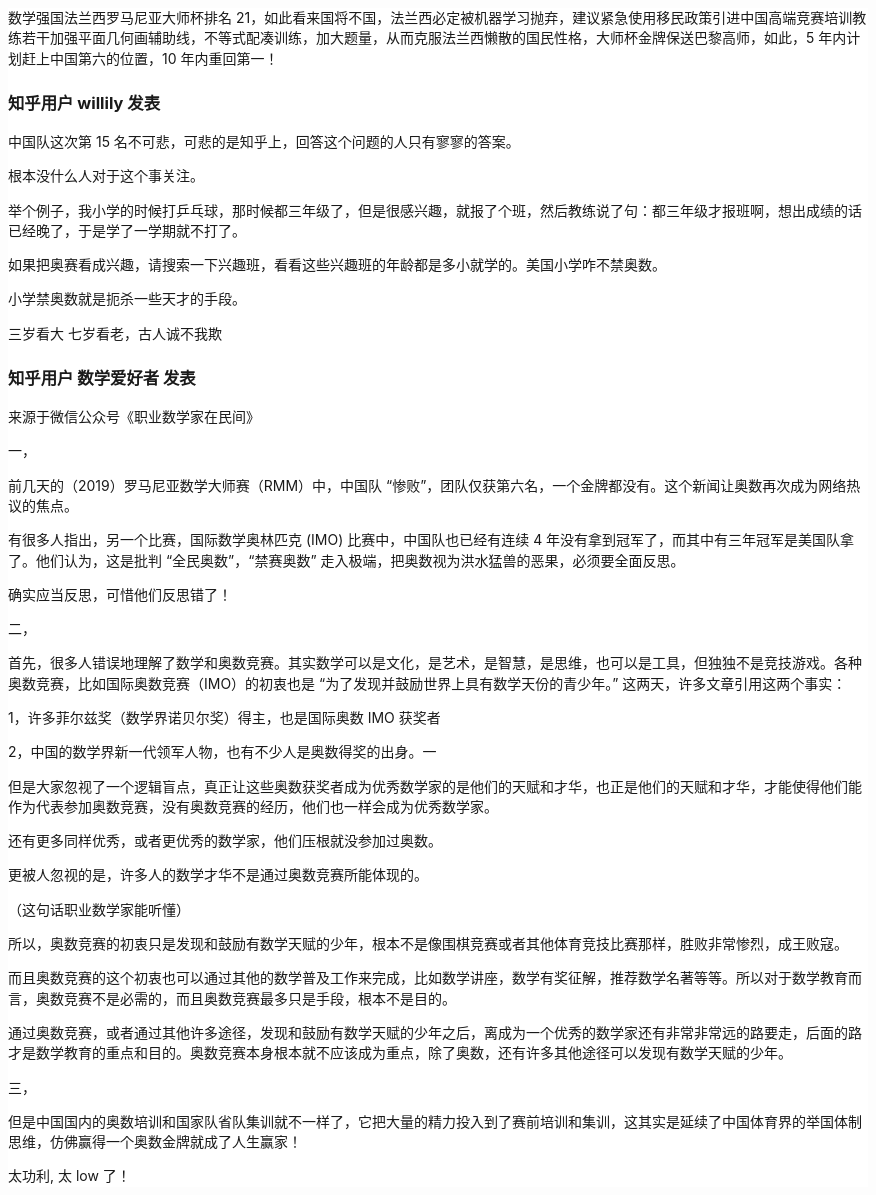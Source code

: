 数学强国法兰西罗马尼亚大师杯排名 21，如此看来国将不国，法兰西必定被机器学习抛弃，建议紧急使用移民政策引进中国高端竞赛培训教练若干加强平面几何画辅助线，不等式配凑训练，加大题量，从而克服法兰西懒散的国民性格，大师杯金牌保送巴黎高师，如此，5 年内计划赶上中国第六的位置，10 年内重回第一！
    
    
    
    
### 知乎用户 willily 发表
    
中国队这次第 15 名不可悲，可悲的是知乎上，回答这个问题的人只有寥寥的答案。

根本没什么人对于这个事关注。

举个例子，我小学的时候打乒乓球，那时候都三年级了，但是很感兴趣，就报了个班，然后教练说了句：都三年级才报班啊，想出成绩的话已经晚了，于是学了一学期就不打了。

如果把奥赛看成兴趣，请搜索一下兴趣班，看看这些兴趣班的年龄都是多小就学的。美国小学咋不禁奥数。

小学禁奥数就是扼杀一些天才的手段。

三岁看大 七岁看老，古人诚不我欺
    
    
    
    
### 知乎用户 数学爱好者 发表
    
来源于微信公众号《职业数学家在民间》

一，

前几天的（2019）罗马尼亚数学大师赛（RMM）中，中国队 “惨败”，团队仅获第六名，一个金牌都没有。这个新闻让奥数再次成为网络热议的焦点。

有很多人指出，另一个比赛，国际数学奥林匹克 (IMO) 比赛中，中国队也已经有连续 4 年没有拿到冠军了，而其中有三年冠军是美国队拿了。他们认为，这是批判 “全民奥数”，“禁赛奥数” 走入极端，把奥数视为洪水猛兽的恶果，必须要全面反思。

确实应当反思，可惜他们反思错了！

二，

首先，很多人错误地理解了数学和奥数竞赛。其实数学可以是文化，是艺术，是智慧，是思维，也可以是工具，但独独不是竞技游戏。各种奥数竞赛，比如国际奥数竞赛（IMO）的初衷也是 “为了发现并鼓励世界上具有数学天份的青少年。” 这两天，许多文章引用这两个事实：

1，许多菲尔兹奖（数学界诺贝尔奖）得主，也是国际奥数 IMO 获奖者

2，中国的数学界新一代领军人物，也有不少人是奥数得奖的出身。一

但是大家忽视了一个逻辑盲点，真正让这些奥数获奖者成为优秀数学家的是他们的天赋和才华，也正是他们的天赋和才华，才能使得他们能作为代表参加奥数竞赛，没有奥数竞赛的经历，他们也一样会成为优秀数学家。

还有更多同样优秀，或者更优秀的数学家，他们压根就没参加过奥数。

更被人忽视的是，许多人的数学才华不是通过奥数竞赛所能体现的。

（这句话职业数学家能听懂）

所以，奥数竞赛的初衷只是发现和鼓励有数学天赋的少年，根本不是像围棋竞赛或者其他体育竞技比赛那样，胜败非常惨烈，成王败寇。

而且奥数竞赛的这个初衷也可以通过其他的数学普及工作来完成，比如数学讲座，数学有奖征解，推荐数学名著等等。所以对于数学教育而言，奥数竞赛不是必需的，而且奥数竞赛最多只是手段，根本不是目的。

通过奥数竞赛，或者通过其他许多途径，发现和鼓励有数学天赋的少年之后，离成为一个优秀的数学家还有非常非常远的路要走，后面的路才是数学教育的重点和目的。奥数竞赛本身根本就不应该成为重点，除了奥数，还有许多其他途径可以发现有数学天赋的少年。

三，

但是中国国内的奥数培训和国家队省队集训就不一样了，它把大量的精力投入到了赛前培训和集训，这其实是延续了中国体育界的举国体制思维，仿佛赢得一个奥数金牌就成了人生赢家！

太功利, 太 low 了！
